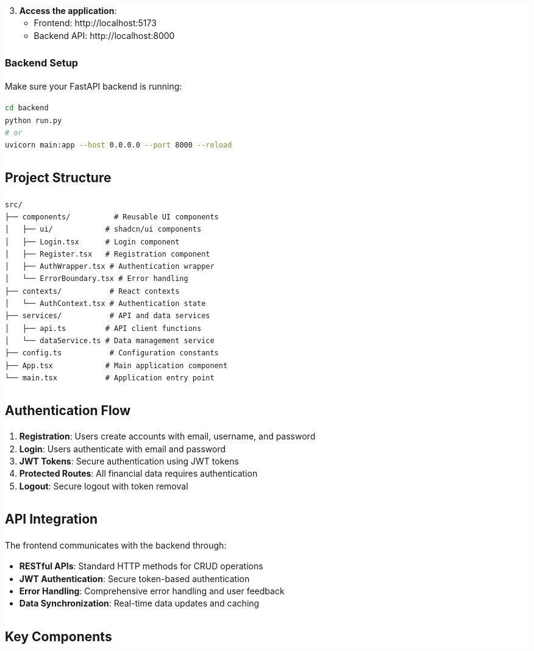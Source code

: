 3. **Access the application**:
   - Frontend: http://localhost:5173
   - Backend API: http://localhost:8000

### Backend Setup

Make sure your FastAPI backend is running:

```bash
cd backend
python run.py
# or
uvicorn main:app --host 0.0.0.0 --port 8000 --reload
```

## Project Structure

```
src/
├── components/          # Reusable UI components
│   ├── ui/            # shadcn/ui components
│   ├── Login.tsx      # Login component
│   ├── Register.tsx   # Registration component
│   ├── AuthWrapper.tsx # Authentication wrapper
│   └── ErrorBoundary.tsx # Error handling
├── contexts/           # React contexts
│   └── AuthContext.tsx # Authentication state
├── services/           # API and data services
│   ├── api.ts         # API client functions
│   └── dataService.ts # Data management service
├── config.ts           # Configuration constants
├── App.tsx            # Main application component
└── main.tsx           # Application entry point
```

## Authentication Flow

1. **Registration**: Users create accounts with email, username, and password
2. **Login**: Users authenticate with email and password
3. **JWT Tokens**: Secure authentication using JWT tokens
4. **Protected Routes**: All financial data requires authentication
5. **Logout**: Secure logout with token removal

## API Integration

The frontend communicates with the backend through:

- **RESTful APIs**: Standard HTTP methods for CRUD operations
- **JWT Authentication**: Secure token-based authentication
- **Error Handling**: Comprehensive error handling and user feedback
- **Data Synchronization**: Real-time data updates and caching

## Key Components
